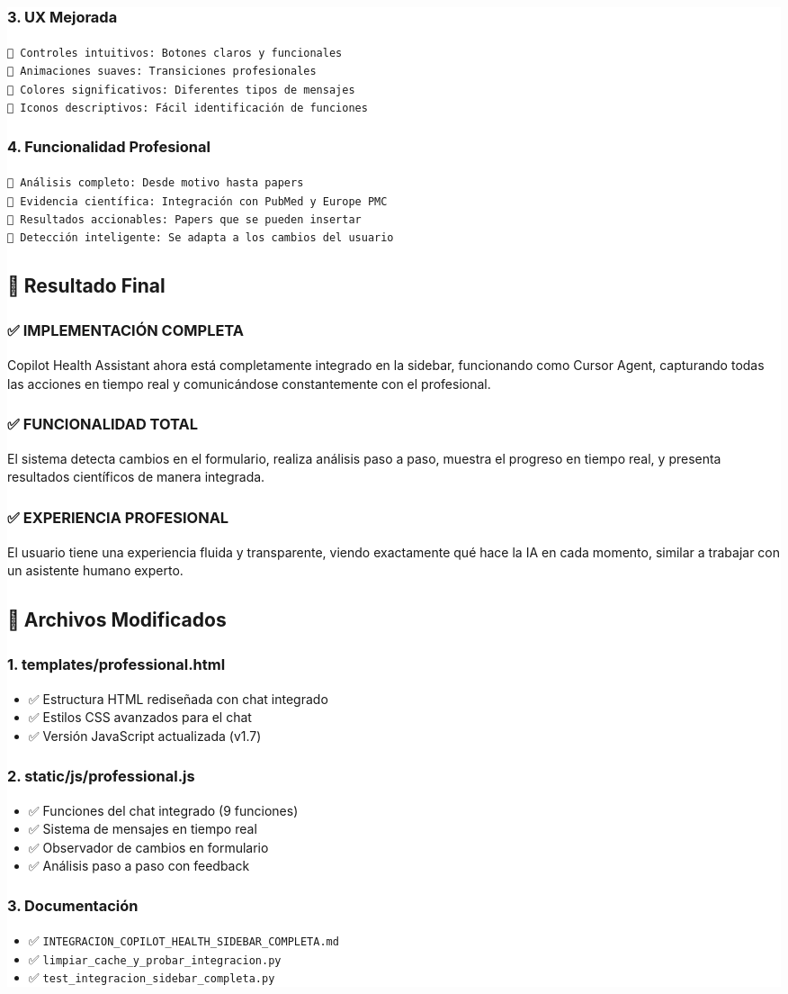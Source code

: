 ### **3. UX Mejorada**
```
🎯 Controles intuitivos: Botones claros y funcionales
🎯 Animaciones suaves: Transiciones profesionales
🎯 Colores significativos: Diferentes tipos de mensajes
🎯 Iconos descriptivos: Fácil identificación de funciones
```

### **4. Funcionalidad Profesional**
```
🎯 Análisis completo: Desde motivo hasta papers
🎯 Evidencia científica: Integración con PubMed y Europe PMC
🎯 Resultados accionables: Papers que se pueden insertar
🎯 Detección inteligente: Se adapta a los cambios del usuario
```

## 🎯 Resultado Final

### **✅ IMPLEMENTACIÓN COMPLETA**
Copilot Health Assistant ahora está completamente integrado en la sidebar, funcionando como Cursor Agent, capturando todas las acciones en tiempo real y comunicándose constantemente con el profesional.

### **✅ FUNCIONALIDAD TOTAL**
El sistema detecta cambios en el formulario, realiza análisis paso a paso, muestra el progreso en tiempo real, y presenta resultados científicos de manera integrada.

### **✅ EXPERIENCIA PROFESIONAL**
El usuario tiene una experiencia fluida y transparente, viendo exactamente qué hace la IA en cada momento, similar a trabajar con un asistente humano experto.

## 📁 Archivos Modificados

### **1. templates/professional.html**
- ✅ Estructura HTML rediseñada con chat integrado
- ✅ Estilos CSS avanzados para el chat
- ✅ Versión JavaScript actualizada (v1.7)

### **2. static/js/professional.js**
- ✅ Funciones del chat integrado (9 funciones)
- ✅ Sistema de mensajes en tiempo real
- ✅ Observador de cambios en formulario
- ✅ Análisis paso a paso con feedback

### **3. Documentación**
- ✅ `INTEGRACION_COPILOT_HEALTH_SIDEBAR_COMPLETA.md`
- ✅ `limpiar_cache_y_probar_integracion.py`
- ✅ `test_integracion_sidebar_completa.py`
